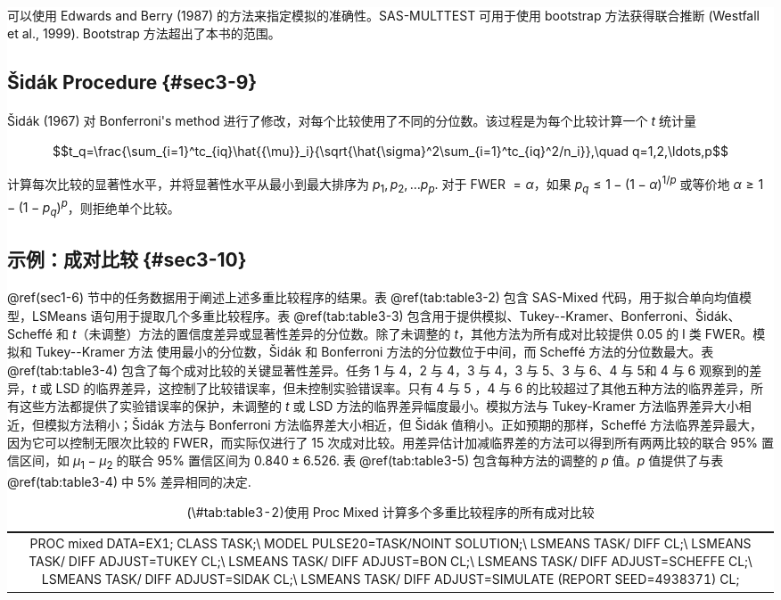 可以使用 Edwards and Berry (1987) 的方法来指定模拟的准确性。SAS-MULTTEST
可用于使用 bootstrap 方法获得联合推断 (Westfall et al., 1999). Bootstrap
方法超出了本书的范围。

## Šidák Procedure {#sec3-9}

Šidák (1967) 对 Bonferroni's method
进行了修改，对每个比较使用了不同的分位数。该过程是为每个比较计算一个 $t$
统计量

$$t_q=\frac{\sum_{i=1}^tc_{iq}\hat{{\mu}}_i}{\sqrt{\hat{\sigma}^2\sum_{i=1}^tc_{iq}^2/n_i}},\quad q=1,2,\ldots,p$$

计算每次比较的显著性水平，并将显著性水平从最小到最大排序为
$p_1,p_2,\dots p_p$. 对于 FWER $=\alpha$，如果
$p_q\le 1-(1-\alpha)^{1/p}$ 或等价地
$\alpha\ge 1-(1-p_q)^p$，则拒绝单个比较。

## 示例：成对比较 {#sec3-10}

\@ref(sec1-6) 节中的任务数据用于阐述上述多重比较程序的结果。表
\@ref(tab:table3-2) 包含 SAS-Mixed 代码，用于拟合单向均值模型，LSMeans
语句用于提取几个多重比较程序。表 \@ref(tab:table3-3)
包含用于提供模拟、Tukey--Kramer、Bonferroni、Šidák、Scheffé 和
$t$（未调整）方法的置信度差异或显著性差异的分位数。除了未调整的
$t$，其他方法为所有成对比较提供 $0.05$ 的 I 类 FWER。模拟和 Tukey--Kramer
方法 使用最小的分位数，Šidák 和 Bonferroni 方法的分位数位于中间，而
Scheffé 方法的分位数最大。表 \@ref(tab:table3-4)
包含了每个成对比较的关键显著性差异。任务 1 与 4，2 与 4，3 与 4，3 与 5、3 与 6、4 与 5和 4 与 6 观察到的差异，$t$
或 LSD 的临界差异，这控制了比较错误率，但未控制实验错误率。只有 4 与 5
，4 与 6 的比较超过了其他五种方法的临界差异，所有这些方法都提供了实验错误率的保护，未调整的
$t$ 或 LSD 方法的临界差异幅度最小。模拟方法与 Tukey-Kramer
方法临界差异大小相近，但模拟方法稍小；Šidák 方法与 Bonferroni
方法临界差大小相近，但 Šidák 值稍小。正如预期的那样，Scheffé
方法临界差异最大，因为它可以控制无限次比较的
FWER，而实际仅进行了 15 次成对比较。用差异估计加减临界差的方法可以得到所有两两比较的联合
$95\%$ 置信区间，如 $\mu_1-\mu_2$ 的联合 $95\%$ 置信区间为
$0.840 \pm 6.526$. 表 \@ref(tab:table3-5) 包含每种方法的调整的 $p$
值。$p$ 值提供了与表 \@ref(tab:table3-4) 中 $5\%$ 差异相同的决定.

<table class="table table-condensed" style="margin-left: auto; margin-right: auto;">
<caption>(\#tab:table3-2)使用 Proc Mixed 计算多个多重比较程序的所有成对比较</caption>
 <thead>
  <tr>
   <th style="text-align:center;color: white !important;background-color: white !important;font-size: 0px;"> x </th>
  </tr>
 </thead>
<tbody>
  <tr>
   <td style="text-align:center;"> PROC mixed DATA=EX1; CLASS TASK;\
MODEL PULSE20=TASK/NOINT SOLUTION;\
LSMEANS TASK/ DIFF CL;\
LSMEANS TASK/ DIFF ADJUST=TUKEY CL;\
LSMEANS TASK/ DIFF ADJUST=BON CL;\
LSMEANS TASK/ DIFF ADJUST=SCHEFFE CL;\
LSMEANS TASK/ DIFF ADJUST=SIDAK CL;\
LSMEANS TASK/ DIFF ADJUST=SIMULATE (REPORT SEED=4938371) CL; </td>
  </tr>
</tbody>
</table>
